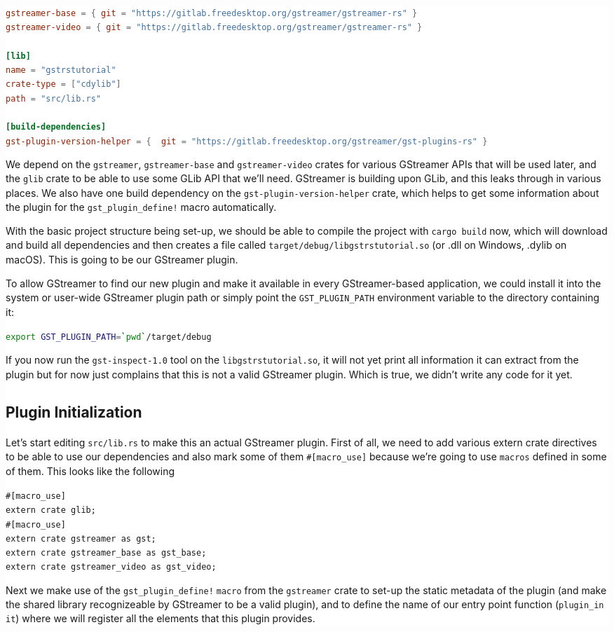 ```toml
gstreamer-base = { git = "https://gitlab.freedesktop.org/gstreamer/gstreamer-rs" }
gstreamer-video = { git = "https://gitlab.freedesktop.org/gstreamer/gstreamer-rs" }

[lib]
name = "gstrstutorial"
crate-type = ["cdylib"]
path = "src/lib.rs"

[build-dependencies]
gst-plugin-version-helper = {  git = "https://gitlab.freedesktop.org/gstreamer/gst-plugins-rs" }
```

We depend on the `gstreamer`, `gstreamer-base` and `gstreamer-video` crates for various GStreamer APIs that will be used later, and the `glib` crate to be able to use some GLib API that we’ll need. GStreamer is building upon GLib, and this leaks through in various places. We also have one build dependency on the `gst-plugin-version-helper` crate, which helps to get some information about the plugin for the `gst_plugin_define!` macro automatically.

With the basic project structure being set-up, we should be able to compile the project with `cargo build` now, which will download and build all dependencies and then creates a file called `target/debug/libgstrstutorial.so` (or .dll on Windows, .dylib on macOS). This is going to be our GStreamer plugin.

To allow GStreamer to find our new plugin and make it available in every GStreamer-based application, we could install it into the system or user-wide GStreamer plugin path or simply point the `GST_PLUGIN_PATH` environment variable to the directory containing it:

```bash
export GST_PLUGIN_PATH=`pwd`/target/debug
```

If you now run the `gst-inspect-1.0` tool on the `libgstrstutorial.so`, it will not yet print all information it can extract from the plugin but for now just complains that this is not a valid GStreamer plugin. Which is true, we didn’t write any code for it yet.

## Plugin Initialization

Let’s start editing `src/lib.rs` to make this an actual GStreamer plugin. First of all, we need to add various extern crate directives to be able to use our dependencies and also mark some of them `#[macro_use]` because we’re going to use `macros` defined in some of them. This looks like the following

```
#[macro_use]
extern crate glib;
#[macro_use]
extern crate gstreamer as gst;
extern crate gstreamer_base as gst_base;
extern crate gstreamer_video as gst_video;
```

Next we make use of the `gst_plugin_define!` `macro` from the `gstreamer` crate to set-up the static metadata of the plugin (and make the shared library recognizeable by GStreamer to be a valid plugin), and to define the name of our entry point function (`plugin_init`) where we will register all the elements that this plugin provides.
